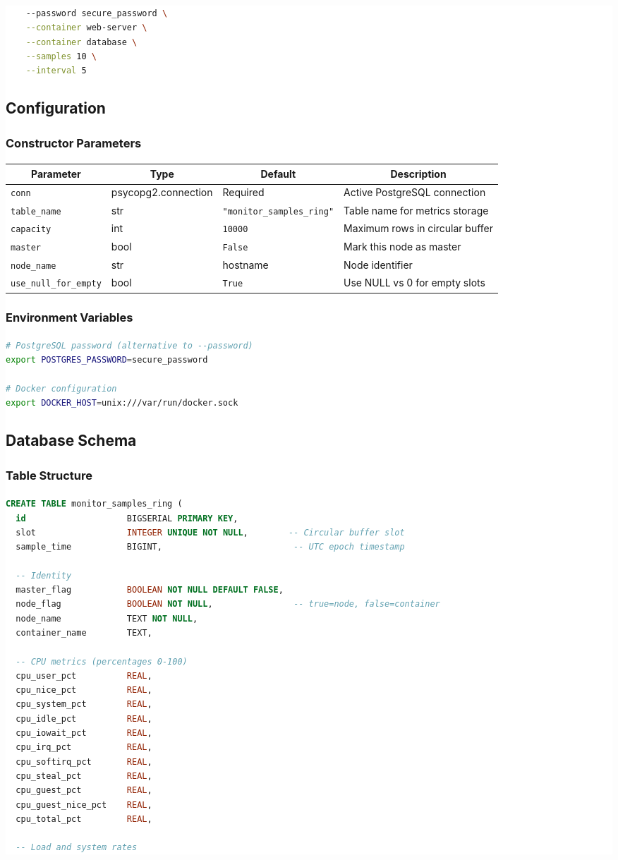 ```bash
    --password secure_password \
    --container web-server \
    --container database \
    --samples 10 \
    --interval 5
```

## Configuration

### Constructor Parameters

| Parameter | Type | Default | Description |
|-----------|------|---------|-------------|
| `conn` | psycopg2.connection | Required | Active PostgreSQL connection |
| `table_name` | str | `"monitor_samples_ring"` | Table name for metrics storage |
| `capacity` | int | `10000` | Maximum rows in circular buffer |
| `master` | bool | `False` | Mark this node as master |
| `node_name` | str | hostname | Node identifier |
| `use_null_for_empty` | bool | `True` | Use NULL vs 0 for empty slots |

### Environment Variables
```bash
# PostgreSQL password (alternative to --password)
export POSTGRES_PASSWORD=secure_password

# Docker configuration
export DOCKER_HOST=unix:///var/run/docker.sock
```

## Database Schema

### Table Structure
```sql
CREATE TABLE monitor_samples_ring (
  id                    BIGSERIAL PRIMARY KEY,
  slot                  INTEGER UNIQUE NOT NULL,        -- Circular buffer slot
  sample_time           BIGINT,                          -- UTC epoch timestamp
  
  -- Identity
  master_flag           BOOLEAN NOT NULL DEFAULT FALSE,
  node_flag             BOOLEAN NOT NULL,                -- true=node, false=container
  node_name             TEXT NOT NULL,
  container_name        TEXT,
  
  -- CPU metrics (percentages 0-100)
  cpu_user_pct          REAL,
  cpu_nice_pct          REAL,
  cpu_system_pct        REAL,
  cpu_idle_pct          REAL,
  cpu_iowait_pct        REAL,
  cpu_irq_pct           REAL,
  cpu_softirq_pct       REAL,
  cpu_steal_pct         REAL,
  cpu_guest_pct         REAL,
  cpu_guest_nice_pct    REAL,
  cpu_total_pct         REAL,
  
  -- Load and system rates
```